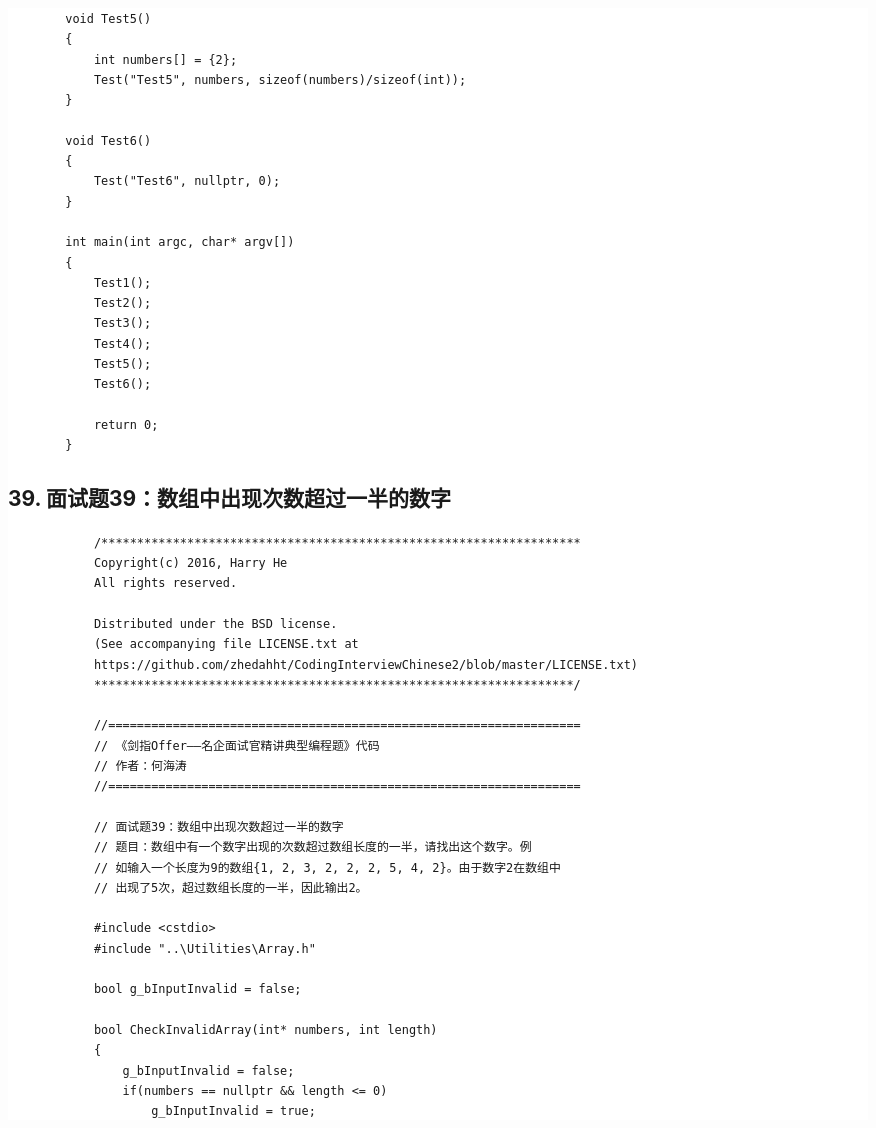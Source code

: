 			void Test5()
			{
				int numbers[] = {2};
				Test("Test5", numbers, sizeof(numbers)/sizeof(int));
			}

			void Test6()
			{
				Test("Test6", nullptr, 0);
			}

			int main(int argc, char* argv[])
			{
				Test1();
				Test2();
				Test3();
				Test4();
				Test5();
				Test6();

				return 0;
			}





<h2 id="39">39. <span id="jump39">面试题39：数组中出现次数超过一半的数字</span></h2>

				/*******************************************************************
				Copyright(c) 2016, Harry He
				All rights reserved.

				Distributed under the BSD license.
				(See accompanying file LICENSE.txt at
				https://github.com/zhedahht/CodingInterviewChinese2/blob/master/LICENSE.txt)
				*******************************************************************/

				//==================================================================
				// 《剑指Offer——名企面试官精讲典型编程题》代码
				// 作者：何海涛
				//==================================================================

				// 面试题39：数组中出现次数超过一半的数字
				// 题目：数组中有一个数字出现的次数超过数组长度的一半，请找出这个数字。例
				// 如输入一个长度为9的数组{1, 2, 3, 2, 2, 2, 5, 4, 2}。由于数字2在数组中
				// 出现了5次，超过数组长度的一半，因此输出2。

				#include <cstdio>
				#include "..\Utilities\Array.h"

				bool g_bInputInvalid = false;

				bool CheckInvalidArray(int* numbers, int length)
				{
					g_bInputInvalid = false;
					if(numbers == nullptr && length <= 0)
						g_bInputInvalid = true;

